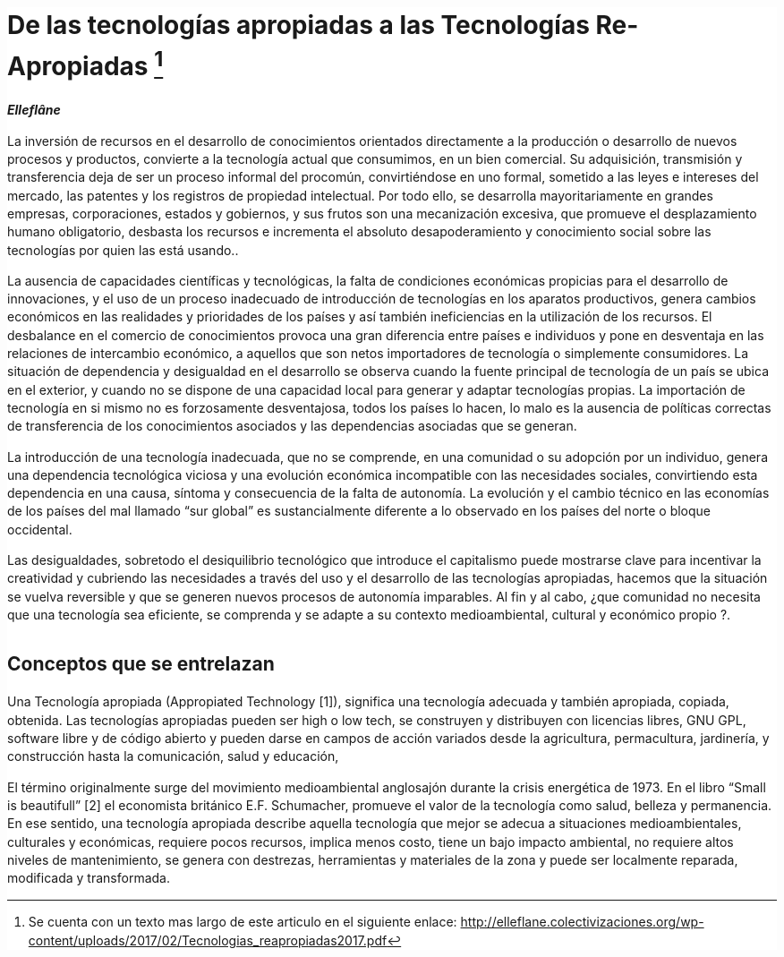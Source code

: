# De las tecnologías apropiadas a las Tecnologías Re-Apropiadas [^35] 

***Elleflâne***

La inversión de recursos en el desarrollo de conocimientos orientados directamente a la producción o desarrollo de nuevos procesos y productos, convierte a la tecnología actual que consumimos, en un bien comercial. Su adquisición, transmisión y transferencia deja de ser un proceso informal del procomún, convirtiéndose en uno formal, sometido a las leyes e intereses del mercado, las patentes y los registros de propiedad intelectual. Por todo ello, se desarrolla mayoritariamente en grandes empresas, corporaciones, estados y gobiernos, y sus frutos son una mecanización excesiva, que promueve el desplazamiento humano obligatorio, desbasta los recursos e incrementa el absoluto desapoderamiento y conocimiento social sobre las tecnologías por quien las está usando..

La ausencia de capacidades científicas y tecnológicas, la falta de condiciones económicas propicias para el desarrollo de innovaciones, y el uso de un proceso inadecuado de introducción de tecnologías en los aparatos productivos, genera cambios económicos en las realidades y prioridades de los países y así también ineficiencias en la utilización de los recursos. El desbalance en el comercio de conocimientos provoca una gran diferencia entre países e individuos y pone en desventaja en las relaciones de intercambio económico, a aquellos que son netos importadores de tecnología o simplemente consumidores. La situación de dependencia y desigualdad en el desarrollo se observa cuando la fuente principal de tecnología de un país se ubica en el exterior, y cuando no se dispone de una capacidad local para generar y adaptar tecnologías propias. La importación de tecnología en si mismo no es forzosamente desventajosa, todos los países lo hacen, lo malo es la ausencia de políticas correctas de transferencia de los conocimientos asociados y las dependencias asociadas que se generan.

La introducción de una tecnología inadecuada, que no se comprende, en una comunidad o su adopción por un individuo, genera una dependencia tecnológica viciosa y una evolución económica incompatible con las necesidades sociales, convirtiendo esta dependencia en una causa, síntoma y consecuencia de la falta de autonomía. La evolución y el cambio técnico en las economías de los países del mal llamado “sur global” es sustancialmente diferente a lo observado en los países del norte o bloque occidental.

Las desigualdades, sobretodo el desiquilibrio tecnológico que introduce el capitalismo puede mostrarse clave para incentivar la creatividad y cubriendo las necesidades a través del uso y el desarrollo de las tecnologías apropiadas, hacemos que la situación se vuelva reversible y que se generen nuevos procesos de autonomía imparables. Al fin y al cabo, ¿que comunidad no necesita que una tecnología sea eficiente, se comprenda y se adapte a su contexto medioambiental, cultural y económico propio ?.

## Conceptos que se entrelazan

Una Tecnología apropiada (Appropiated Technology [1]), significa una tecnología adecuada y también apropiada, copiada, obtenida. Las tecnologías apropiadas pueden ser high o low tech, se construyen y distribuyen con licencias libres, GNU GPL, software libre y de código abierto y pueden darse en campos de acción variados desde la agricultura, permacultura, jardinería, y construcción hasta la comunicación, salud y educación,

El término originalmente surge del movimiento medioambiental anglosajón durante la crisis energética de 1973. En el libro “Small is beautifull” [2] el economista británico E.F. Schumacher, promueve el valor de la tecnología como salud, belleza y permanencia. En ese sentido, una tecnología apropiada describe aquella tecnología que mejor se adecua a situaciones medioambientales, culturales y económicas, requiere pocos recursos, implica menos costo, tiene un bajo impacto ambiental, no requiere altos niveles de mantenimiento, se genera con destrezas, herramientas y materiales de la zona y puede ser localmente reparada, modificada y transformada.


[^1]: Tecnología apropiada: http://es.wikipedia.org/wiki/Tecnolog%C3%ADa_adecuada
[^2]: E.F. Schumacher: *Small is beautiful*.
[^5]: 2B1: http://en.wikipedia.org/wiki/2B1_conference
[^6]: Simputer: http://en.wikipedia.org/wiki/Simputer
[^7]: ILDIS OnDis: http://books.google.es/books/about/The_Transfer_of_Technology_to_Developing.html
[^8]: Wind-up radio: http://en.wikipedia.org/wiki/Human_power
[^9]: Loband: http://www.loband.org/loband/
[^10]: Arquitectura para la humanidad: http://architectureforhumanity.org/
[^11]: Diseño off-grid: http://www.off-grid.net/energy-design-service-questionnaire-spanish/
[^12]: Soft Energy: http://en.wikipedia.org/wiki/Soft_energy_technology
[^13]: Light Up World Foundation: http://lutw.org/
[^14]: Lámpara de botella segura: http://tecno.sostenibilidad.org
[^15]: Briquette: http://en.wikipedia.org/wiki/Biomass_briquettes
[^16]: Fundacion Legacy: http://www.legacyfound.org
[^17]: Refrigerador pot-in-pot:  http://www.mienergiagratis.com/energias/mucho-mas/mas-proyectos/item/66-p000028.html
[^18]: Hippo Water Roller: http://www.hipporoller.org/
[^19]: LifeStraw: http://eartheasy.com/lifestraw
[^20]: BiPu: http://en.wikipedia.org/wiki/BiPu
[^21]: Orange Pilot.
[^22]: Camas Reed: http://www.wte-ltd.co.uk/reed_bed_sewage_treatment.html
[^23]: Whirlwind: http://www.whirlwindwheelchair.org/
[^24]: Cloth Filter: http://en.wikipedia.org/wiki/Cloth_filter
[^25]: Slow design: http://en.wikipedia.org/wiki/Slow_design
[^26]: ONUDI, Organización de las naciones unidas para el desarrollo industrial: http://unido.org
[^27]: A Guide for the Perplexed: http://www.appropedia.org/A_Guide_for_the_Perplexed
[^28]: Alternative technology: http://www.ata.org.au/
[^29]: Eco-village: http://www.ic.org/pnp/cdir/2000/08ecovillage.php
[^30]: Frances Stewart: *Tecnología y subdesarrollo*, 1983.
[^31]: Isaías Flit: Tecnologías apropiadas o manejo apropiado de las tecnologías.
[^32]: Fuad-Luke Alistair: Slow Design – Un paradigma para vivir de manera sostenible?
[^33]: https://comitesolidaridadrojava.wordpress.com/2015/02/19/por-que-jineology-reconstruir-las-ciencias-hacia-una-vida-comunitaria-y-libre/
[^34]: Heberto Tapias García: Tecnología adecuada.
[^35]: Se cuenta con un texto mas largo de este articulo en el siguiente enlace: http://elleflane.colectivizaciones.org/wp-content/uploads/2017/02/Tecnologias_reapropiadas2017.pdf